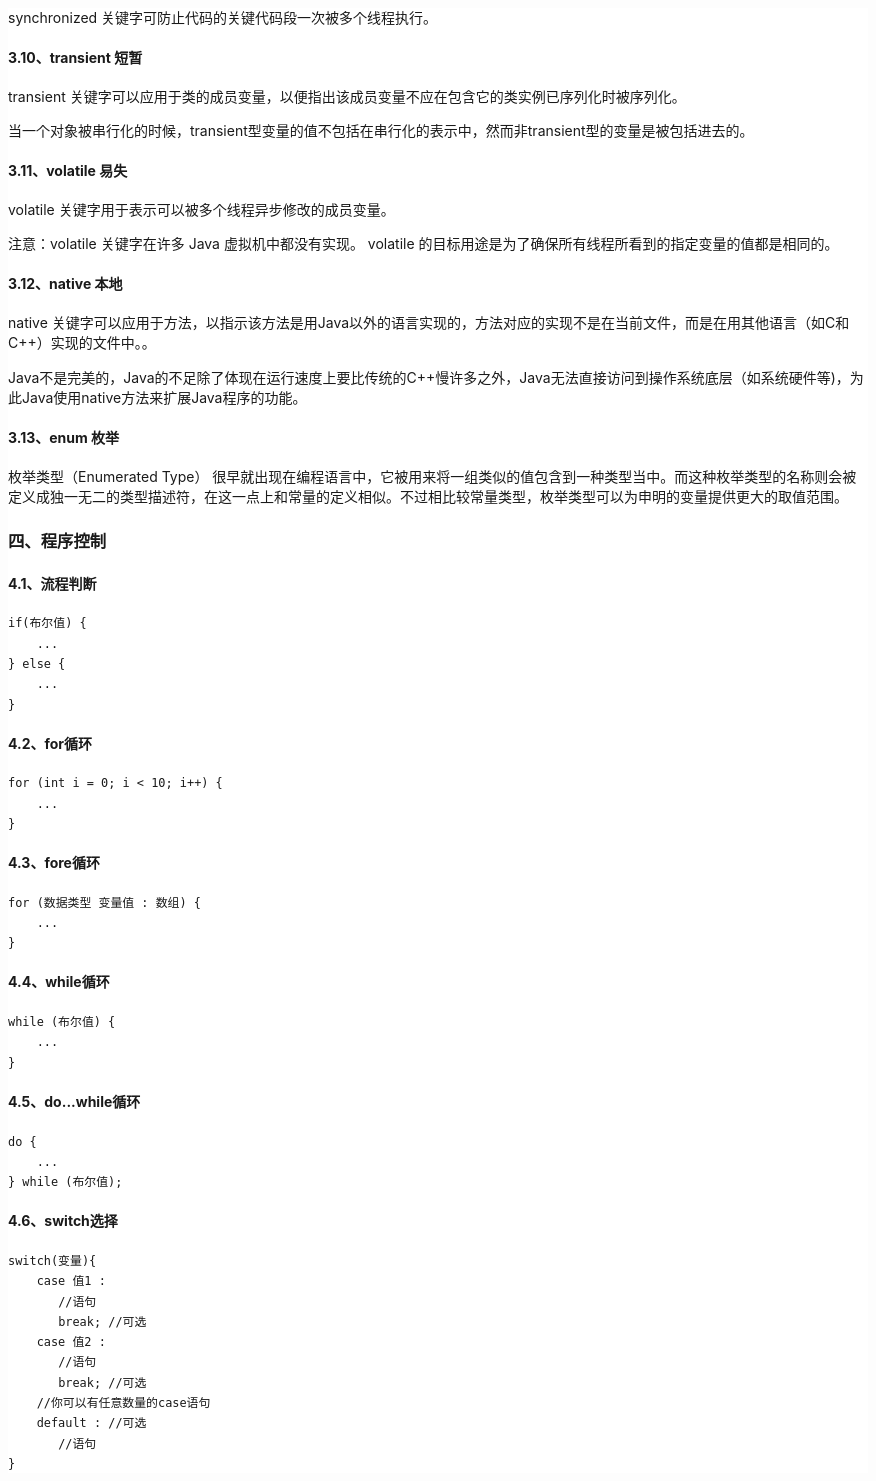 synchronized 关键字可防止代码的关键代码段一次被多个线程执行。
#### 3.10、transient 短暂
transient 关键字可以应用于类的成员变量，以便指出该成员变量不应在包含它的类实例已序列化时被序列化。

当一个对象被串行化的时候，transient型变量的值不包括在串行化的表示中，然而非transient型的变量是被包括进去的。
#### 3.11、volatile 易失
volatile 关键字用于表示可以被多个线程异步修改的成员变量。

注意：volatile 关键字在许多 Java 虚拟机中都没有实现。 volatile 的目标用途是为了确保所有线程所看到的指定变量的值都是相同的。
#### 3.12、native 本地
native 关键字可以应用于方法，以指示该方法是用Java以外的语言实现的，方法对应的实现不是在当前文件，而是在用其他语言（如C和C++）实现的文件中。。

Java不是完美的，Java的不足除了体现在运行速度上要比传统的C++慢许多之外，Java无法直接访问到操作系统底层（如系统硬件等)，为此Java使用native方法来扩展Java程序的功能。
#### 3.13、enum 枚举
枚举类型（Enumerated Type） 很早就出现在编程语言中，它被用来将一组类似的值包含到一种类型当中。而这种枚举类型的名称则会被定义成独一无二的类型描述符，在这一点上和常量的定义相似。不过相比较常量类型，枚举类型可以为申明的变量提供更大的取值范围。
### 四、程序控制
#### 4.1、流程判断
```
if(布尔值) {
	...
} else {
	...
}
```
#### 4.2、for循环
```
for (int i = 0; i < 10; i++) {
	...
}
```
#### 4.3、fore循环
```
for (数据类型 变量值 : 数组) {
	...
}
```
#### 4.4、while循环
```
while (布尔值) {
	...
}
```
#### 4.5、do...while循环
```
do {
	...
} while (布尔值);
```
#### 4.6、switch选择
```
switch(变量){
    case 值1 :
       //语句
       break; //可选
    case 值2 :
       //语句
       break; //可选
    //你可以有任意数量的case语句
    default : //可选
       //语句
}
```